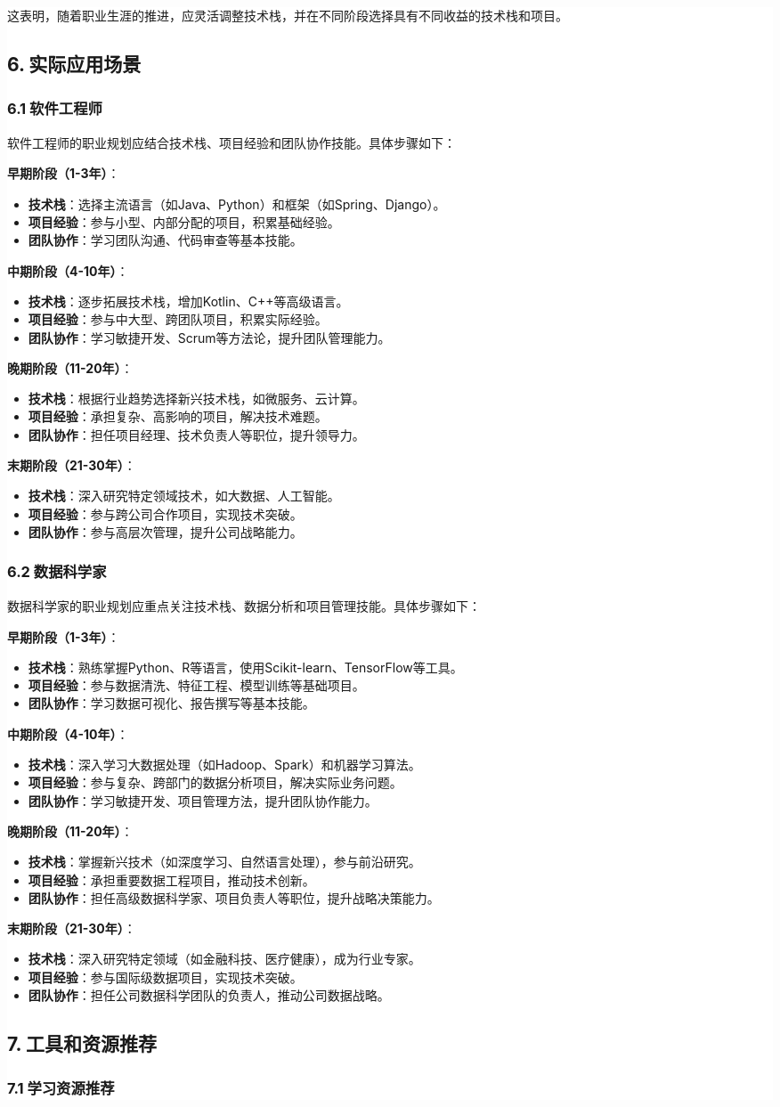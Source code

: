 这表明，随着职业生涯的推进，应灵活调整技术栈，并在不同阶段选择具有不同收益的技术栈和项目。

## 6. 实际应用场景
### 6.1 软件工程师

软件工程师的职业规划应结合技术栈、项目经验和团队协作技能。具体步骤如下：

**早期阶段（1-3年）**：
- **技术栈**：选择主流语言（如Java、Python）和框架（如Spring、Django）。
- **项目经验**：参与小型、内部分配的项目，积累基础经验。
- **团队协作**：学习团队沟通、代码审查等基本技能。

**中期阶段（4-10年）**：
- **技术栈**：逐步拓展技术栈，增加Kotlin、C++等高级语言。
- **项目经验**：参与中大型、跨团队项目，积累实际经验。
- **团队协作**：学习敏捷开发、Scrum等方法论，提升团队管理能力。

**晚期阶段（11-20年）**：
- **技术栈**：根据行业趋势选择新兴技术栈，如微服务、云计算。
- **项目经验**：承担复杂、高影响的项目，解决技术难题。
- **团队协作**：担任项目经理、技术负责人等职位，提升领导力。

**末期阶段（21-30年）**：
- **技术栈**：深入研究特定领域技术，如大数据、人工智能。
- **项目经验**：参与跨公司合作项目，实现技术突破。
- **团队协作**：参与高层次管理，提升公司战略能力。

### 6.2 数据科学家

数据科学家的职业规划应重点关注技术栈、数据分析和项目管理技能。具体步骤如下：

**早期阶段（1-3年）**：
- **技术栈**：熟练掌握Python、R等语言，使用Scikit-learn、TensorFlow等工具。
- **项目经验**：参与数据清洗、特征工程、模型训练等基础项目。
- **团队协作**：学习数据可视化、报告撰写等基本技能。

**中期阶段（4-10年）**：
- **技术栈**：深入学习大数据处理（如Hadoop、Spark）和机器学习算法。
- **项目经验**：参与复杂、跨部门的数据分析项目，解决实际业务问题。
- **团队协作**：学习敏捷开发、项目管理方法，提升团队协作能力。

**晚期阶段（11-20年）**：
- **技术栈**：掌握新兴技术（如深度学习、自然语言处理），参与前沿研究。
- **项目经验**：承担重要数据工程项目，推动技术创新。
- **团队协作**：担任高级数据科学家、项目负责人等职位，提升战略决策能力。

**末期阶段（21-30年）**：
- **技术栈**：深入研究特定领域（如金融科技、医疗健康），成为行业专家。
- **项目经验**：参与国际级数据项目，实现技术突破。
- **团队协作**：担任公司数据科学团队的负责人，推动公司数据战略。

## 7. 工具和资源推荐
### 7.1 学习资源推荐
